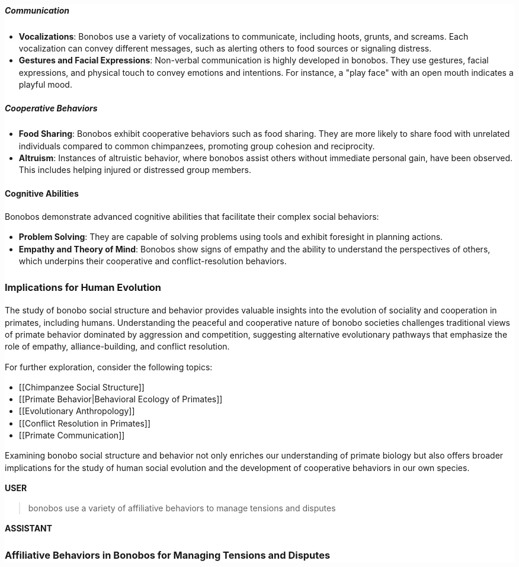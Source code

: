 ##### Communication

- **Vocalizations**: Bonobos use a variety of vocalizations to communicate, including hoots, grunts, and screams. Each vocalization can convey different messages, such as alerting others to food sources or signaling distress.
- **Gestures and Facial Expressions**: Non-verbal communication is highly developed in bonobos. They use gestures, facial expressions, and physical touch to convey emotions and intentions. For instance, a "play face" with an open mouth indicates a playful mood.

##### Cooperative Behaviors

- **Food Sharing**: Bonobos exhibit cooperative behaviors such as food sharing. They are more likely to share food with unrelated individuals compared to common chimpanzees, promoting group cohesion and reciprocity.
- **Altruism**: Instances of altruistic behavior, where bonobos assist others without immediate personal gain, have been observed. This includes helping injured or distressed group members.

#### Cognitive Abilities

Bonobos demonstrate advanced cognitive abilities that facilitate their complex social behaviors:

- **Problem Solving**: They are capable of solving problems using tools and exhibit foresight in planning actions.
- **Empathy and Theory of Mind**: Bonobos show signs of empathy and the ability to understand the perspectives of others, which underpins their cooperative and conflict-resolution behaviors.

### Implications for Human Evolution

The study of bonobo social structure and behavior provides valuable insights into the evolution of sociality and cooperation in primates, including humans. Understanding the peaceful and cooperative nature of bonobo societies challenges traditional views of primate behavior dominated by aggression and competition, suggesting alternative evolutionary pathways that emphasize the role of empathy, alliance-building, and conflict resolution.

For further exploration, consider the following topics:

- [[Chimpanzee Social Structure]]
- [[Primate Behavior|Behavioral Ecology of Primates]]
- [[Evolutionary Anthropology]]
- [[Conflict Resolution in Primates]]
- [[Primate Communication]]

Examining bonobo social structure and behavior not only enriches our understanding of primate biology but also offers broader implications for the study of human social evolution and the development of cooperative behaviors in our own species.


**USER**

> bonobos use a variety of affiliative behaviors to manage tensions and disputes


**ASSISTANT**

### Affiliative Behaviors in Bonobos for Managing Tensions and Disputes
